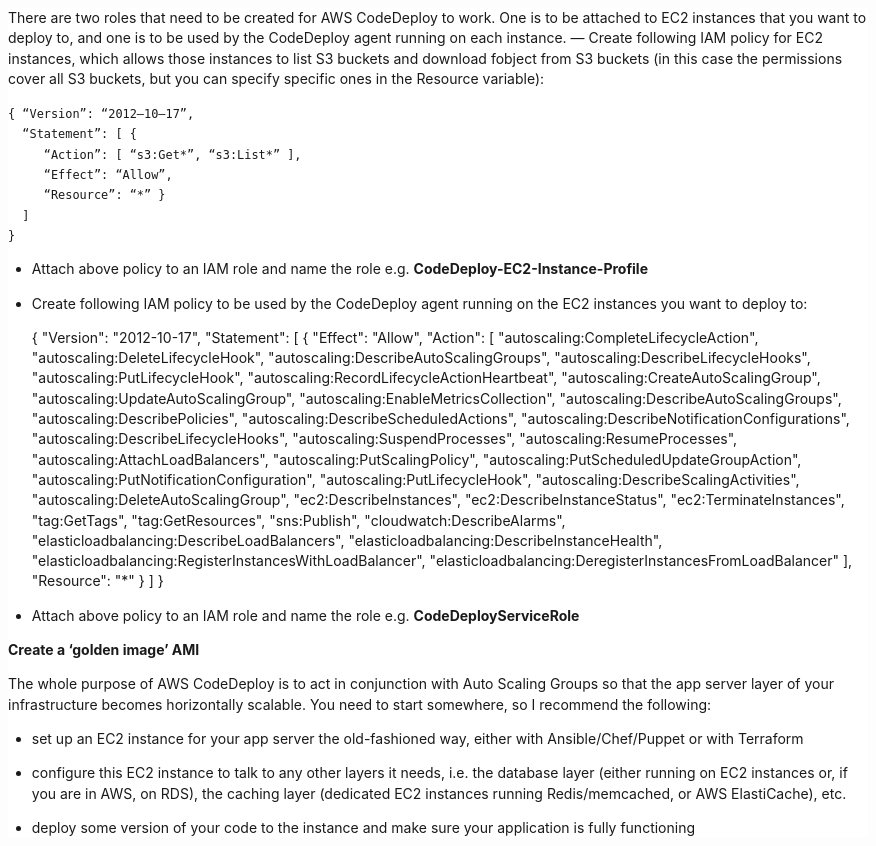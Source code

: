 There are two roles that need to be created for AWS CodeDeploy to work. One is to be attached to EC2 instances that you want to deploy to, and one is to be used by the CodeDeploy agent running on each instance. — Create following IAM policy for EC2 instances, which allows those instances to list S3 buckets and download fobject from S3 buckets (in this case the permissions cover all S3 buckets, but you can specify specific ones in the Resource variable):

    { “Version”: “2012–10–17”, 
      “Statement”: [ { 
         “Action”: [ “s3:Get*”, “s3:List*” ], 
         “Effect”: “Allow”, 
         “Resource”: “*” } 
      ]
    }

* Attach above policy to an IAM role and name the role e.g. **CodeDeploy-EC2-Instance-Profile**

* Create following IAM policy to be used by the CodeDeploy agent running on the EC2 instances you want to deploy to:

    { "Version": "2012-10-17", 
    "Statement": [ 
    { "Effect": "Allow", 
    "Action": [ "autoscaling:CompleteLifecycleAction", "autoscaling:DeleteLifecycleHook", "autoscaling:DescribeAutoScalingGroups", "autoscaling:DescribeLifecycleHooks", "autoscaling:PutLifecycleHook", "autoscaling:RecordLifecycleActionHeartbeat", "autoscaling:CreateAutoScalingGroup", "autoscaling:UpdateAutoScalingGroup", "autoscaling:EnableMetricsCollection", "autoscaling:DescribeAutoScalingGroups", "autoscaling:DescribePolicies", "autoscaling:DescribeScheduledActions", "autoscaling:DescribeNotificationConfigurations", "autoscaling:DescribeLifecycleHooks", "autoscaling:SuspendProcesses", "autoscaling:ResumeProcesses", "autoscaling:AttachLoadBalancers", "autoscaling:PutScalingPolicy", "autoscaling:PutScheduledUpdateGroupAction", "autoscaling:PutNotificationConfiguration", "autoscaling:PutLifecycleHook", "autoscaling:DescribeScalingActivities", "autoscaling:DeleteAutoScalingGroup", "ec2:DescribeInstances", "ec2:DescribeInstanceStatus", "ec2:TerminateInstances", "tag:GetTags", "tag:GetResources", "sns:Publish", "cloudwatch:DescribeAlarms", "elasticloadbalancing:DescribeLoadBalancers", "elasticloadbalancing:DescribeInstanceHealth", "elasticloadbalancing:RegisterInstancesWithLoadBalancer", "elasticloadbalancing:DeregisterInstancesFromLoadBalancer" ], "Resource": "*" 
    } 
    ] 
    }

* Attach above policy to an IAM role and name the role e.g. **CodeDeployServiceRole**

**Create a ‘golden image’ AMI**

The whole purpose of AWS CodeDeploy is to act in conjunction with Auto Scaling Groups so that the app server layer of your infrastructure becomes horizontally scalable. You need to start somewhere, so I recommend the following:

* set up an EC2 instance for your app server the old-fashioned way, either with Ansible/Chef/Puppet or with Terraform

* configure this EC2 instance to talk to any other layers it needs, i.e. the database layer (either running on EC2 instances or, if you are in AWS, on RDS), the caching layer (dedicated EC2 instances running Redis/memcached, or AWS ElastiCache), etc.

* deploy some version of your code to the instance and make sure your application is fully functioning
